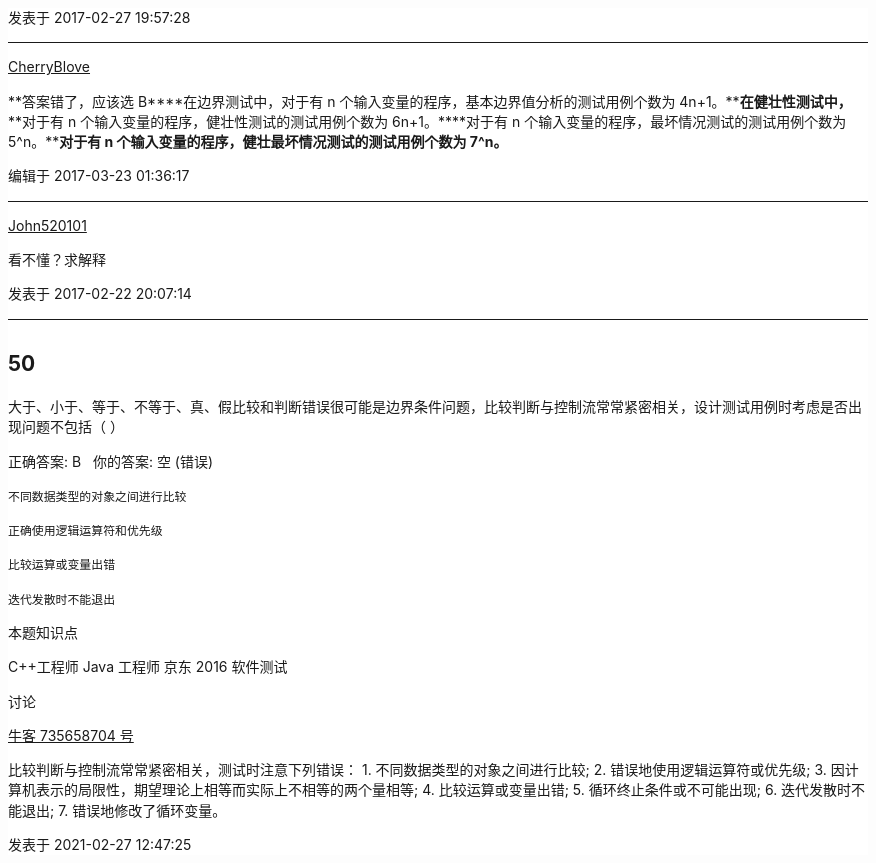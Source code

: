 发表于 2017-02-27 19:57:28

* * *

[CherryBlove](https://www.nowcoder.com/profile/1555346)

**答案错了，应该选 B****在边界测试中，对于有 n 个输入变量的程序，基本边界值分析的测试用例个数为 4n+1。****在健壮性测试中，** **对于有 n 个输入变量的程序，健壮性测试的测试用例个数为 6n+1。****对于有 n 个输入变量的程序，最坏情况测试的测试用例个数为 5^n。****对于有 n 个输入变量的程序，健壮最坏情况测试的测试用例个数为 7^n。**

编辑于 2017-03-23 01:36:17

* * *

[John520101](https://www.nowcoder.com/profile/6618642)

看不懂？求解释

发表于 2017-02-22 20:07:14

* * *

## 50

大于、小于、等于、不等于、真、假比较和判断错误很可能是边界条件问题，比较判断与控制流常常紧密相关，设计测试用例时考虑是否出现问题不包括（ ）

正确答案: B   你的答案: 空 (错误)

```cpp
不同数据类型的对象之间进行比较
```

```cpp
正确使用逻辑运算符和优先级
```

```cpp
比较运算或变量出错
```

```cpp
迭代发散时不能退出
```

本题知识点

C++工程师 Java 工程师 京东 2016 软件测试

讨论

[牛客 735658704 号](https://www.nowcoder.com/profile/735658704)

比较判断与控制流常常紧密相关，测试时注意下列错误：
1\. 不同数据类型的对象之间进行比较;
2\. 错误地使用逻辑运算符或优先级;
3\. 因计算机表示的局限性，期望理论上相等而实际上不相等的两个量相等;
4\. 比较运算或变量出错;
5\. 循环终止条件或不可能出现;
6\. 迭代发散时不能退出;
7\. 错误地修改了循环变量。

发表于 2021-02-27 12:47:25
